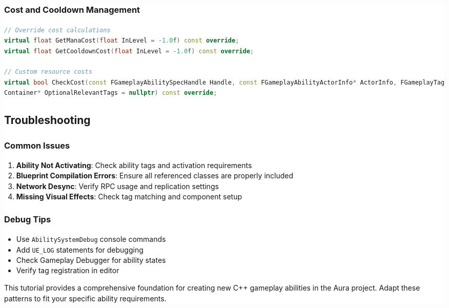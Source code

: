 ### Cost and Cooldown Management

```cpp
// Override cost calculations
virtual float GetManaCost(float InLevel = -1.0f) const override;
virtual float GetCooldownCost(float InLevel = -1.0f) const override;

// Custom resource costs
virtual bool CheckCost(const FGameplayAbilitySpecHandle Handle, const FGameplayAbilityActorInfo* ActorInfo, FGameplayTagContainer* OptionalRelevantTags = nullptr) const override;
```

## Troubleshooting

### Common Issues

1. **Ability Not Activating**: Check ability tags and activation requirements
2. **Blueprint Compilation Errors**: Ensure all referenced classes are properly included
3. **Network Desync**: Verify RPC usage and replication settings
4. **Missing Visual Effects**: Check tag matching and component setup

### Debug Tips

- Use `AbilitySystemDebug` console commands
- Add `UE_LOG` statements for debugging
- Check Gameplay Debugger for ability states
- Verify tag registration in editor

This tutorial provides a comprehensive foundation for creating new C++ gameplay abilities in the Aura project. Adapt these patterns to fit your specific ability requirements.
